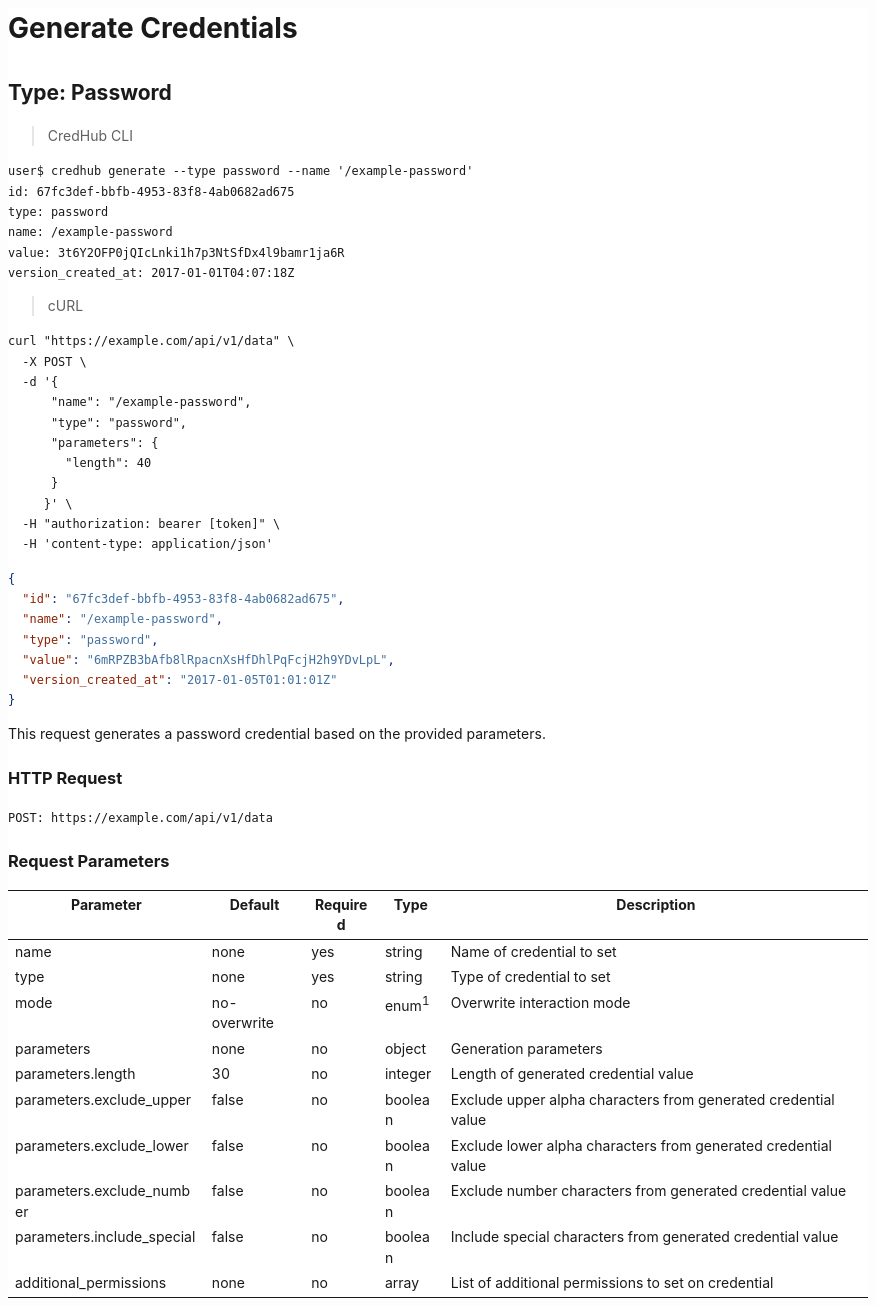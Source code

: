 # Generate Credentials

## Type: Password

> CredHub CLI

```shell
user$ credhub generate --type password --name '/example-password'
id: 67fc3def-bbfb-4953-83f8-4ab0682ad675
type: password
name: /example-password
value: 3t6Y2OFP0jQIcLnki1h7p3NtSfDx4l9bamr1ja6R
version_created_at: 2017-01-01T04:07:18Z
```

> cURL

```shell
curl "https://example.com/api/v1/data" \
  -X POST \
  -d '{
      "name": "/example-password",
      "type": "password",
      "parameters": {
        "length": 40
      }
     }' \
  -H "authorization: bearer [token]" \
  -H 'content-type: application/json'
```

```json
{
  "id": "67fc3def-bbfb-4953-83f8-4ab0682ad675",
  "name": "/example-password",
  "type": "password",
  "value": "6mRPZB3bAfb8lRpacnXsHfDhlPqFcjH2h9YDvLpL",
  "version_created_at": "2017-01-05T01:01:01Z"
}
```

This request generates a password credential based on the provided parameters.

### HTTP Request

`POST: https://example.com/api/v1/data`

### Request Parameters

Parameter | Default | Required | Type | Description
--------- | -------------- | --------- | --------- | ------------
name | none | yes | string | Name of credential to set
type | none | yes | string | Type of credential to set
mode | no-overwrite | no | enum<sup>1</sup> | Overwrite interaction mode
parameters | none | no | object | Generation parameters
parameters.length | 30 | no | integer | Length of generated credential value
parameters.exclude_upper | false | no | boolean | Exclude upper alpha characters from generated credential value
parameters.exclude_lower | false | no | boolean | Exclude lower alpha characters from generated credential value
parameters.exclude_number | false | no | boolean | Exclude number characters from generated credential value
parameters.include_special | false | no | boolean | Include special characters from generated credential value
additional_permissions | none | no | array | List of additional permissions to set on credential